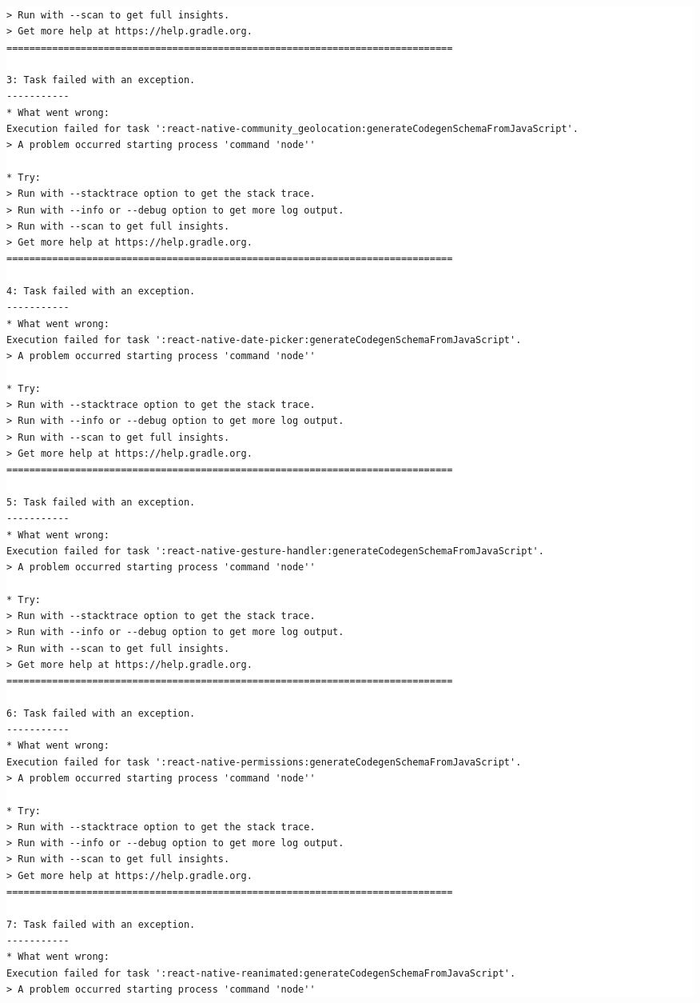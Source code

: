 ```text
> Run with --scan to get full insights.
> Get more help at https://help.gradle.org.
==============================================================================

3: Task failed with an exception.
-----------
* What went wrong:
Execution failed for task ':react-native-community_geolocation:generateCodegenSchemaFromJavaScript'.
> A problem occurred starting process 'command 'node''

* Try:
> Run with --stacktrace option to get the stack trace.
> Run with --info or --debug option to get more log output.
> Run with --scan to get full insights.
> Get more help at https://help.gradle.org.
==============================================================================

4: Task failed with an exception.
-----------
* What went wrong:
Execution failed for task ':react-native-date-picker:generateCodegenSchemaFromJavaScript'.
> A problem occurred starting process 'command 'node''

* Try:
> Run with --stacktrace option to get the stack trace.
> Run with --info or --debug option to get more log output.
> Run with --scan to get full insights.
> Get more help at https://help.gradle.org.
==============================================================================

5: Task failed with an exception.
-----------
* What went wrong:
Execution failed for task ':react-native-gesture-handler:generateCodegenSchemaFromJavaScript'.
> A problem occurred starting process 'command 'node''

* Try:
> Run with --stacktrace option to get the stack trace.
> Run with --info or --debug option to get more log output.
> Run with --scan to get full insights.
> Get more help at https://help.gradle.org.
==============================================================================

6: Task failed with an exception.
-----------
* What went wrong:
Execution failed for task ':react-native-permissions:generateCodegenSchemaFromJavaScript'.
> A problem occurred starting process 'command 'node''

* Try:
> Run with --stacktrace option to get the stack trace.
> Run with --info or --debug option to get more log output.
> Run with --scan to get full insights.
> Get more help at https://help.gradle.org.
==============================================================================

7: Task failed with an exception.
-----------
* What went wrong:
Execution failed for task ':react-native-reanimated:generateCodegenSchemaFromJavaScript'.
> A problem occurred starting process 'command 'node''

```